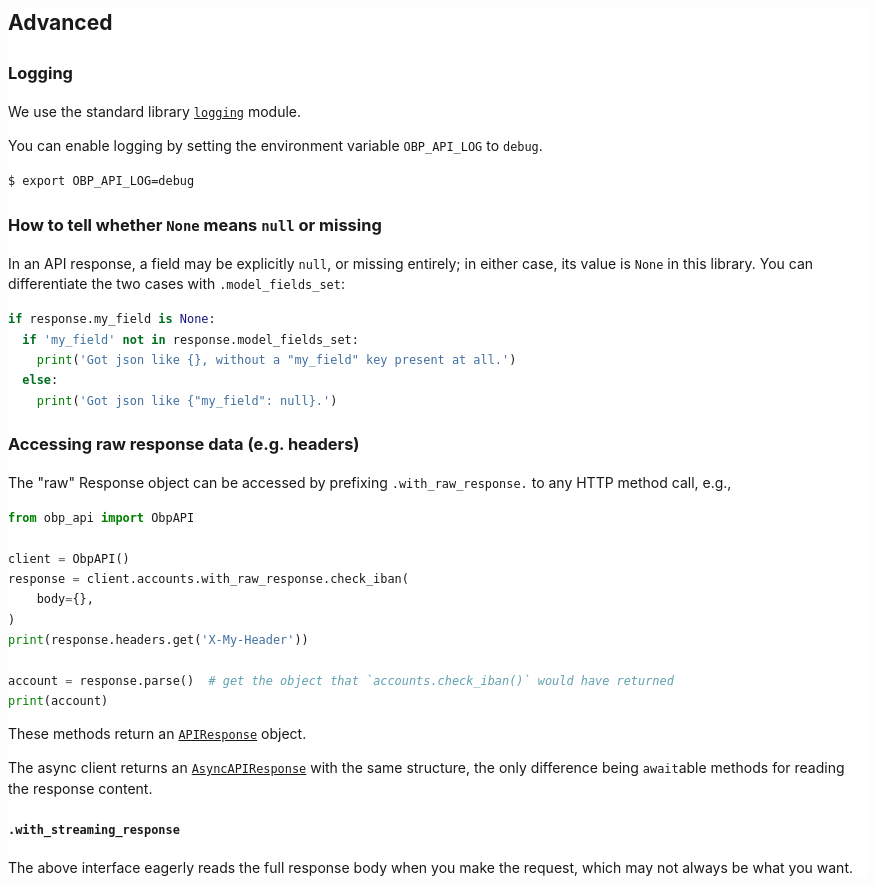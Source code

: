 ## Advanced

### Logging

We use the standard library [`logging`](https://docs.python.org/3/library/logging.html) module.

You can enable logging by setting the environment variable `OBP_API_LOG` to `debug`.

```shell
$ export OBP_API_LOG=debug
```

### How to tell whether `None` means `null` or missing

In an API response, a field may be explicitly `null`, or missing entirely; in either case, its value is `None` in this library. You can differentiate the two cases with `.model_fields_set`:

```py
if response.my_field is None:
  if 'my_field' not in response.model_fields_set:
    print('Got json like {}, without a "my_field" key present at all.')
  else:
    print('Got json like {"my_field": null}.')
```

### Accessing raw response data (e.g. headers)

The "raw" Response object can be accessed by prefixing `.with_raw_response.` to any HTTP method call, e.g.,

```py
from obp_api import ObpAPI

client = ObpAPI()
response = client.accounts.with_raw_response.check_iban(
    body={},
)
print(response.headers.get('X-My-Header'))

account = response.parse()  # get the object that `accounts.check_iban()` would have returned
print(account)
```

These methods return an [`APIResponse`](https://github.com/nemozak1/obp-api-python/tree/main/src/obp_api/_response.py) object.

The async client returns an [`AsyncAPIResponse`](https://github.com/nemozak1/obp-api-python/tree/main/src/obp_api/_response.py) with the same structure, the only difference being `await`able methods for reading the response content.

#### `.with_streaming_response`

The above interface eagerly reads the full response body when you make the request, which may not always be what you want.
